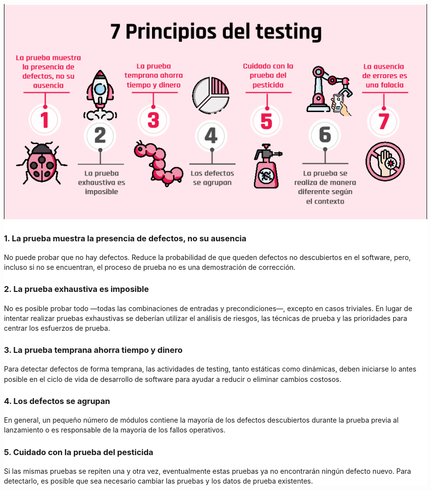 ![principios](./img/c1.2.png "principios")

### 1. La prueba muestra la presencia de defectos, no su ausencia

No puede probar que no hay defectos. Reduce la probabilidad de que queden defectos no descubiertos en el software, pero, incluso si no se encuentran, <r>el proceso de prueba no es una demostración de corrección.</r>

### 2. La prueba exhaustiva es imposible

No es posible probar todo —todas las combinaciones de entradas y precondiciones—, excepto en casos triviales. <r>En lugar de intentar realizar pruebas exhaustivas se deberían utilizar el análisis de riesgos</r>, las técnicas de prueba y las prioridades para centrar los esfuerzos de prueba.

### 3. La prueba temprana ahorra tiempo y dinero

Para detectar defectos de forma temprana, las actividades de testing, tanto estáticas como dinámicas, <r>deben iniciarse lo antes posible en el ciclo de vida de desarrollo de software</r> para ayudar a reducir o eliminar cambios costosos.

### 4. Los defectos se agrupan

En general, un pequeño número de módulos contiene la mayoría de los defectos descubiertos durante la prueba previa al lanzamiento o es responsable de la mayoría de los fallos operativos.

### 5. Cuidado con la prueba del pesticida

Si las mismas pruebas se repiten una y otra vez, eventualmente estas pruebas ya no encontrarán ningún defecto nuevo. Para detectarlo, es posible que sea necesario <r>cambiar las pruebas y los datos de prueba existentes.</r>
